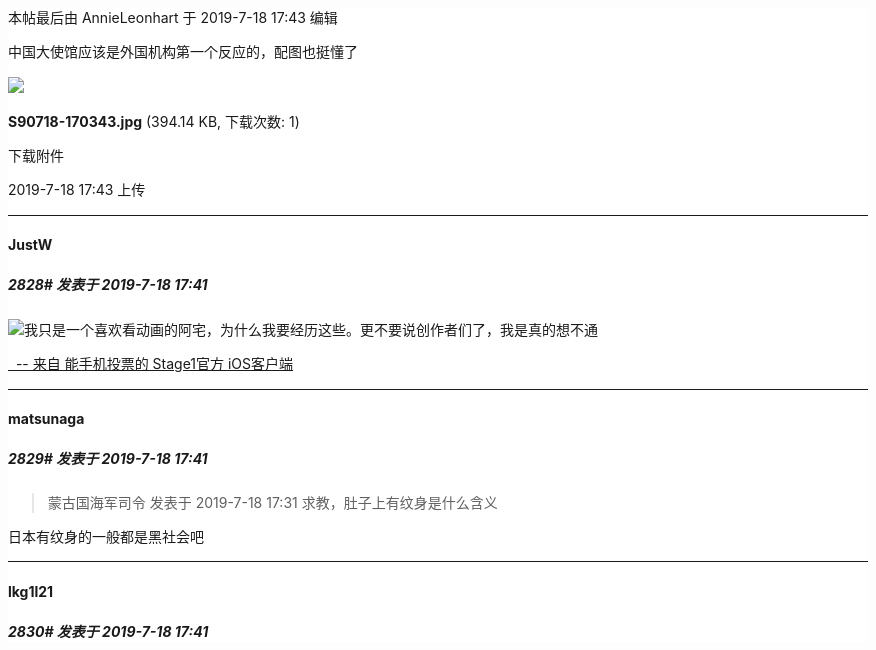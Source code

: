 

 本帖最后由 AnnieLeonhart 于 2019-7-18 17:43 编辑 

中国大使馆应该是外国机构第一个反应的，配图也挺懂了


<img src="https://img.saraba1st.com/forum/201907/18/174321jrru3ofzncucwxv3.jpg" referrerpolicy="no-referrer">


<strong>S90718-170343.jpg</strong> (394.14 KB, 下载次数: 1)

下载附件

2019-7-18 17:43 上传












-----

####  JustW  
##### 2828#       发表于 2019-7-18 17:41



<img src="https://static.saraba1st.com/image/smiley/face2017/139.png" referrerpolicy="no-referrer">我只是一个喜欢看动画的阿宅，为什么我要经历这些。更不要说创作者们了，我是真的想不通

[  -- 来自 能手机投票的 Stage1官方 iOS客户端](https://itunes.apple.com/fi/app/saraba1st/id1221237470?mt=8)







-----

####  matsunaga  
##### 2829#       发表于 2019-7-18 17:41



<blockquote>蒙古国海军司令 发表于 2019-7-18 17:31
求教，肚子上有纹身是什么含义</blockquote>
日本有纹身的一般都是黑社会吧







-----

####  lkg1l21  
##### 2830#       发表于 2019-7-18 17:41



